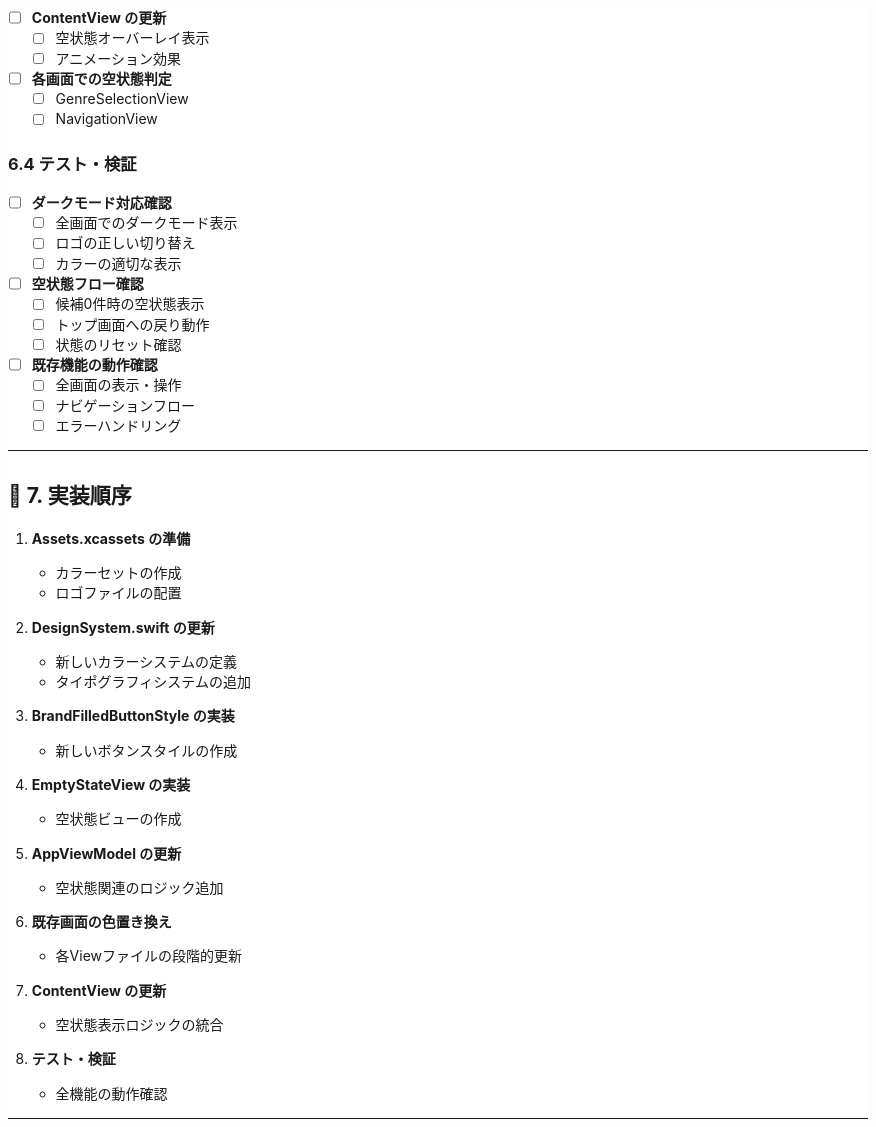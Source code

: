- [ ] **ContentView の更新**
  - [ ] 空状態オーバーレイ表示
  - [ ] アニメーション効果

- [ ] **各画面での空状態判定**
  - [ ] GenreSelectionView
  - [ ] NavigationView

### 6.4 テスト・検証

- [ ] **ダークモード対応確認**
  - [ ] 全画面でのダークモード表示
  - [ ] ロゴの正しい切り替え
  - [ ] カラーの適切な表示

- [ ] **空状態フロー確認**
  - [ ] 候補0件時の空状態表示
  - [ ] トップ画面への戻り動作
  - [ ] 状態のリセット確認

- [ ] **既存機能の動作確認**
  - [ ] 全画面の表示・操作
  - [ ] ナビゲーションフロー
  - [ ] エラーハンドリング

---

## 📐 7. 実装順序

1. **Assets.xcassets の準備**
   - カラーセットの作成
   - ロゴファイルの配置

2. **DesignSystem.swift の更新**
   - 新しいカラーシステムの定義
   - タイポグラフィシステムの追加

3. **BrandFilledButtonStyle の実装**
   - 新しいボタンスタイルの作成

4. **EmptyStateView の実装**
   - 空状態ビューの作成

5. **AppViewModel の更新**
   - 空状態関連のロジック追加

6. **既存画面の色置き換え**
   - 各Viewファイルの段階的更新

7. **ContentView の更新**
   - 空状態表示ロジックの統合

8. **テスト・検証**
   - 全機能の動作確認

---
